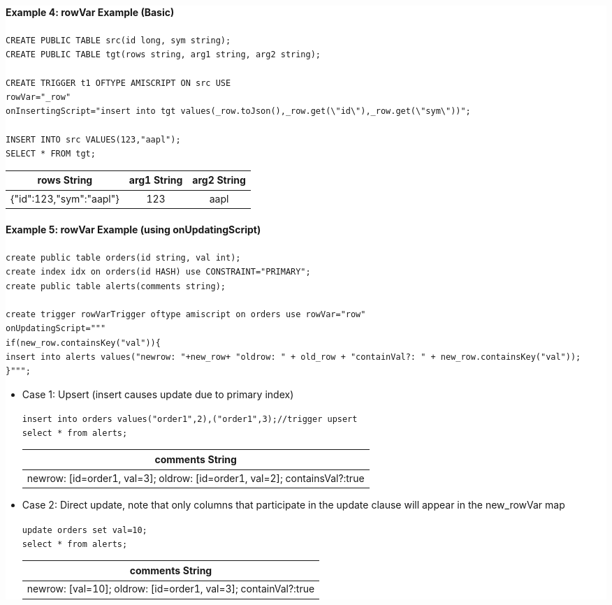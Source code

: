 #### Example 4: rowVar Example (Basic)

```
CREATE PUBLIC TABLE src(id long, sym string);
CREATE PUBLIC TABLE tgt(rows string, arg1 string, arg2 string);

CREATE TRIGGER t1 OFTYPE AMISCRIPT ON src USE
rowVar="_row"
onInsertingScript="insert into tgt values(_row.toJson(),_row.get(\"id\"),_row.get(\"sym\"))";

INSERT INTO src VALUES(123,"aapl");
SELECT * FROM tgt;
```

|       rows String       | arg1 String | arg2 String |
|:-----------------------:|:-----------:|:-----------:|
| {"id":123,"sym":"aapl"} | 123         | aapl        |

#### Example 5: rowVar Example (using onUpdatingScript)

```amiscript
create public table orders(id string, val int);
create index idx on orders(id HASH) use CONSTRAINT="PRIMARY";
create public table alerts(comments string);

create trigger rowVarTrigger oftype amiscript on orders use rowVar="row"
onUpdatingScript="""
if(new_row.containsKey("val")){
insert into alerts values("newrow: "+new_row+ "oldrow: " + old_row + "containVal?: " + new_row.containsKey("val"));
}""";
```

- Case 1: Upsert (insert causes update due to primary index)  

	```amiscript
	insert into orders values("order1",2),("order1",3);//trigger upsert
	select * from alerts;
	```
	
	|                              comments String                              |
	|:-------------------------------------------------------------------------:|
	| newrow: [id=order1, val=3]; oldrow: [id=order1, val=2]; containsVal?:true |

- Case 2: Direct update, note that only columns that participate in the update clause will appear in the new_rowVar map

	```amiscript
	update orders set val=10;
	select * from alerts;
	```
	
	|                         comments String                        |
	|:--------------------------------------------------------------:|
	| newrow: [val=10]; oldrow: [id=order1, val=3]; containVal?:true |
